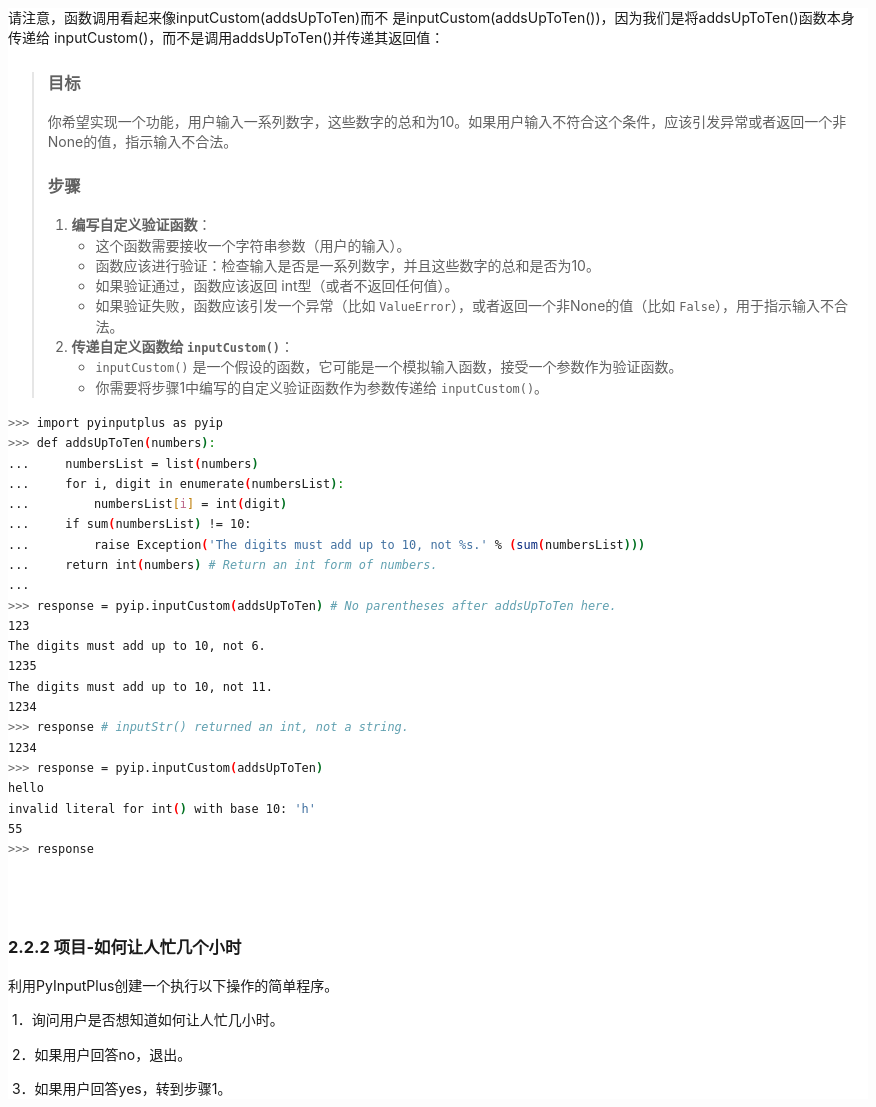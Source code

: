 请注意，函数调用看起来像inputCustom(addsUpToTen)而不 是inputCustom(addsUpToTen())，因为我们是将addsUpToTen()函数本身传递给 inputCustom()，而不是调用addsUpToTen()并传递其返回值：

> ### 目标
>
> 你希望实现一个功能，用户输入一系列数字，这些数字的总和为10。如果用户输入不符合这个条件，应该引发异常或者返回一个非None的值，指示输入不合法。
>
> ### 步骤
>
> 1. **编写自定义验证函数**：
>    - 这个函数需要接收一个字符串参数（用户的输入）。
>    - 函数应该进行验证：检查输入是否是一系列数字，并且这些数字的总和是否为10。
>    - 如果验证通过，函数应该返回 int型（或者不返回任何值）。
>    - 如果验证失败，函数应该引发一个异常（比如 `ValueError`），或者返回一个非None的值（比如 `False`），用于指示输入不合法。
> 2. **传递自定义函数给 `inputCustom()`**：
>    - `inputCustom()` 是一个假设的函数，它可能是一个模拟输入函数，接受一个参数作为验证函数。
>    - 你需要将步骤1中编写的自定义验证函数作为参数传递给 `inputCustom()`。

```bash
>>> import pyinputplus as pyip
>>> def addsUpToTen(numbers):
... 	numbersList = list(numbers)
... 	for i, digit in enumerate(numbersList):
...   		numbersList[i] = int(digit)
... 	if sum(numbersList) != 10:
...   		raise Exception('The digits must add up to 10, not %s.' % (sum(numbersList)))
... 	return int(numbers) # Return an int form of numbers.
... 
>>> response = pyip.inputCustom(addsUpToTen) # No parentheses after addsUpToTen here.
123
The digits must add up to 10, not 6.
1235
The digits must add up to 10, not 11.
1234
>>> response # inputStr() returned an int, not a string. 
1234
>>> response = pyip.inputCustom(addsUpToTen) 
hello
invalid literal for int() with base 10: 'h'
55
>>> response
```

<br><br>

### 2.2.2 项目-如何让人忙几个小时

利用PyInputPlus创建一个执行以下操作的简单程序。 

​	1．询问用户是否想知道如何让人忙几小时。 

​	2．如果用户回答no，退出。 

​	3．如果用户回答yes，转到步骤1。

